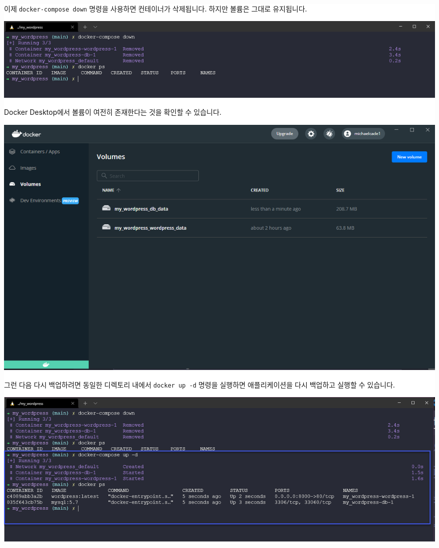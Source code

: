 이제 `docker-compose down` 명령을 사용하면 컨테이너가 삭제됩니다. 하지만 볼륨은 그대로 유지됩니다.

![](/2022/Days/Images/Day46_Containers10.png)

Docker Desktop에서 볼륨이 여전히 존재한다는 것을 확인할 수 있습니다.

![](/2022/Days/Images/Day46_Containers11.png)

그런 다음 다시 백업하려면 동일한 디렉토리 내에서 `docker up -d` 명령을 실행하면 애플리케이션을 다시 백업하고 실행할 수 있습니다.

![](/2022/Days/Images/Day46_Containers12.png)
